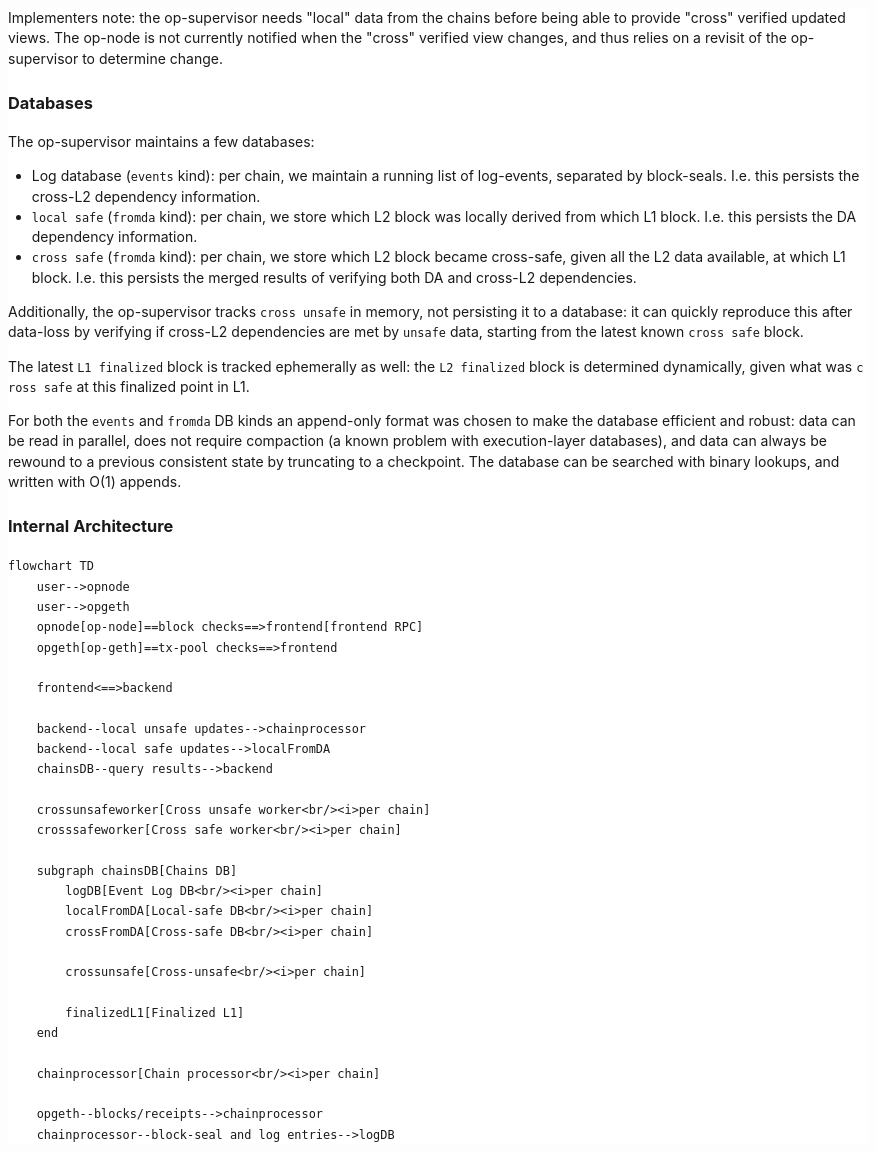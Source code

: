 Implementers note: the op-supervisor needs "local" data
from the chains before being able to provide "cross" verified updated views.
The op-node is not currently notified when the "cross" verified view changes,
and thus relies on a revisit of the op-supervisor to determine change.

### Databases

The op-supervisor maintains a few databases:
- Log database (`events` kind): per chain, we maintain a running list of log-events,
  separated by block-seals.
  I.e. this persists the cross-L2 dependency information.
- `local safe` (`fromda` kind): per chain, we store which L2 block
  was locally derived from which L1 block.
  I.e. this persists the DA dependency information.
- `cross safe` (`fromda` kind): per chain, we store which L2 block
  became cross-safe, given all the L2 data available, at which L1 block.
  I.e. this persists the merged results of verifying both DA and cross-L2 dependencies.

Additionally, the op-supervisor tracks `cross unsafe` in memory, not persisting it to a database:
it can quickly reproduce this after data-loss by verifying if cross-L2 dependencies
are met by `unsafe` data, starting from the latest known `cross safe` block.

The latest `L1 finalized` block is tracked ephemerally as well:
the `L2 finalized` block is determined dynamically,
given what was `cross safe` at this finalized point in L1.

For both the `events` and `fromda` DB kinds an append-only format was chosen
to make the database efficient and robust:
data can be read in parallel, does not require compaction (a known problem with execution-layer databases),
and data can always be rewound to a previous consistent state by truncating to a checkpoint.
The database can be searched with binary lookups, and written with O(1) appends.

### Internal Architecture

```mermaid
flowchart TD
    user-->opnode
    user-->opgeth
    opnode[op-node]==block checks==>frontend[frontend RPC]
    opgeth[op-geth]==tx-pool checks==>frontend

    frontend<==>backend

    backend--local unsafe updates-->chainprocessor
    backend--local safe updates-->localFromDA
    chainsDB--query results-->backend

    crossunsafeworker[Cross unsafe worker<br/><i>per chain]
    crosssafeworker[Cross safe worker<br/><i>per chain]

    subgraph chainsDB[Chains DB]
        logDB[Event Log DB<br/><i>per chain]
        localFromDA[Local-safe DB<br/><i>per chain]
        crossFromDA[Cross-safe DB<br/><i>per chain]

        crossunsafe[Cross-unsafe<br/><i>per chain]

        finalizedL1[Finalized L1]
    end

    chainprocessor[Chain processor<br/><i>per chain]

    opgeth--blocks/receipts-->chainprocessor
    chainprocessor--block-seal and log entries-->logDB
```

[superchain backend]: https://github.com/ethereum-optimism/design-docs/blob/main/protocol/superchain-backend.md
[interop specs]: https://github.com/ethereum-optimism/specs/tree/main/specs/interop
[design-doc 171]: https://github.com/ethereum-optimism/design-docs/pull/171